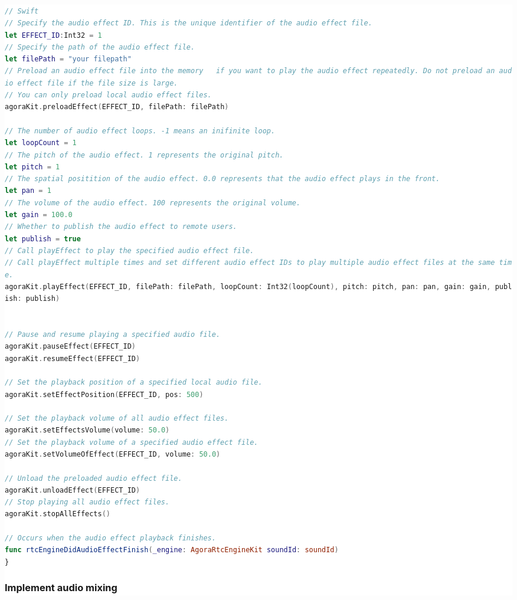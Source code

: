 ```swift
// Swift
// Specify the audio effect ID. This is the unique identifier of the audio effect file.
let EFFECT_ID:Int32 = 1
// Specify the path of the audio effect file.
let filePath = "your filepath"
// Preload an audio effect file into the memory   if you want to play the audio effect repeatedly. Do not preload an audio effect file if the file size is large.
// You can only preload local audio effect files.
agoraKit.preloadEffect(EFFECT_ID, filePath: filePath)

// The number of audio effect loops. -1 means an inifinite loop.
let loopCount = 1
// The pitch of the audio effect. 1 represents the original pitch.
let pitch = 1
// The spatial positition of the audio effect. 0.0 represents that the audio effect plays in the front.
let pan = 1
// The volume of the audio effect. 100 represents the original volume.
let gain = 100.0
// Whether to publish the audio effect to remote users.
let publish = true
// Call playEffect to play the specified audio effect file.
// Call playEffect multiple times and set different audio effect IDs to play multiple audio effect files at the same time.
agoraKit.playEffect(EFFECT_ID, filePath: filePath, loopCount: Int32(loopCount), pitch: pitch, pan: pan, gain: gain, publish: publish)


// Pause and resume playing a specified audio file.
agoraKit.pauseEffect(EFFECT_ID)
agoraKit.resumeEffect(EFFECT_ID)

// Set the playback position of a specified local audio file.
agoraKit.setEffectPosition(EFFECT_ID, pos: 500)

// Set the playback volume of all audio effect files.
agoraKit.setEffectsVolume(volume: 50.0)
// Set the playback volume of a specified audio effect file.
agoraKit.setVolumeOfEffect(EFFECT_ID, volume: 50.0)

// Unload the preloaded audio effect file.
agoraKit.unloadEffect(EFFECT_ID)
// Stop playing all audio effect files.
agoraKit.stopAllEffects()

// Occurs when the audio effect playback finishes.
func rtcEngineDidAudioEffectFinish(_engine: AgoraRtcEngineKit soundId: soundId)
}
```

### Implement audio mixing

